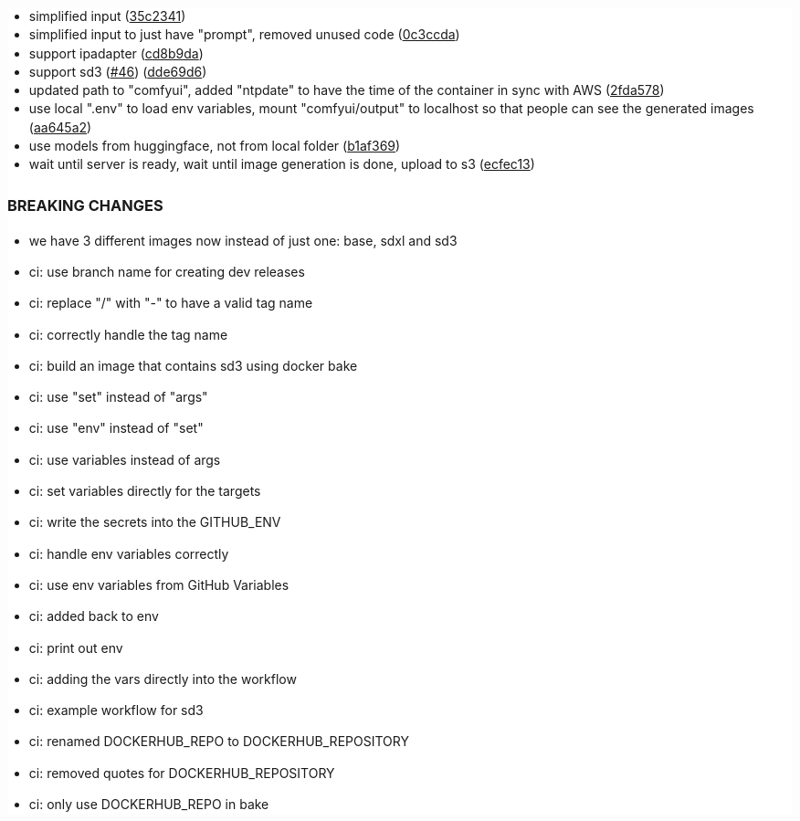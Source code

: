 * simplified input ([35c2341](https://github.com/wesleywxie/runpod-worker-comfy/commit/35c2341deca346d4e6df82c36e101b7495f3fc03))
* simplified input to just have "prompt", removed unused code ([0c3ccda](https://github.com/wesleywxie/runpod-worker-comfy/commit/0c3ccda9c5c8cdc56eae829bb358ceb532b36371))
* support ipadapter ([cd8b9da](https://github.com/wesleywxie/runpod-worker-comfy/commit/cd8b9dadb4695d74892c740819c770255de25f61))
* support sd3 ([#46](https://github.com/wesleywxie/runpod-worker-comfy/issues/46)) ([dde69d6](https://github.com/wesleywxie/runpod-worker-comfy/commit/dde69d6ca75eb7e4c5f01fd17e6da5b62f8a401f))
* updated path to "comfyui", added "ntpdate" to have the time of the container in sync with AWS ([2fda578](https://github.com/wesleywxie/runpod-worker-comfy/commit/2fda578d62460275abec11d6b2fbe5123d621d5f))
* use local ".env" to load env variables, mount "comfyui/output" to localhost so that people can see the generated images ([aa645a2](https://github.com/wesleywxie/runpod-worker-comfy/commit/aa645a233cd6951d296d68f7ddcf41b14b3f4cf9))
* use models from huggingface, not from local folder ([b1af369](https://github.com/wesleywxie/runpod-worker-comfy/commit/b1af369bb577c0aaba8875d8b2076e1888356929))
* wait until server is ready, wait until image generation is done, upload to s3 ([ecfec13](https://github.com/wesleywxie/runpod-worker-comfy/commit/ecfec1349da0d04ea5f21c82d8903e1a5bd3c923))


### BREAKING CHANGES

* we have 3 different images now instead of just one: base, sdxl and sd3

* ci: use branch name for creating dev releases

* ci: replace "/" with "-" to have a valid tag name

* ci: correctly handle the tag  name

* ci: build an image that contains sd3 using docker bake

* ci: use "set" instead of "args"

* ci: use "env" instead of "set"

* ci: use variables instead of args

* ci: set variables directly for the targets

* ci: write the secrets into the GITHUB_ENV

* ci: handle env variables correctly

* ci: use env variables from GitHub Variables

* ci: added back to env

* ci: print out env

* ci: adding the vars directly into the workflow

* ci: example workflow for sd3

* ci: renamed DOCKERHUB_REPO to DOCKERHUB_REPOSITORY

* ci: removed quotes for DOCKERHUB_REPOSITORY

* ci: only use DOCKERHUB_REPO in bake

